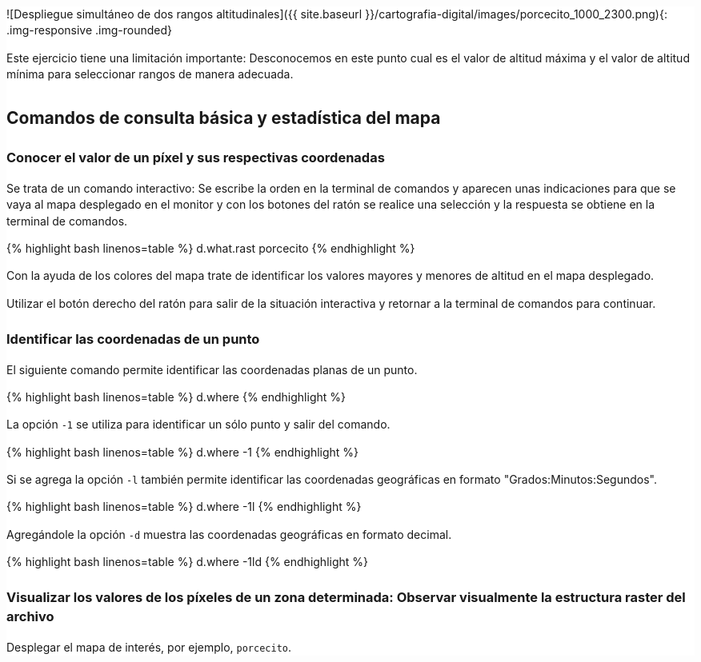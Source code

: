 ![Despliegue simultáneo de dos rangos altitudinales]({{ site.baseurl }}/cartografia-digital/images/porcecito_1000_2300.png){: .img-responsive .img-rounded}

Este ejercicio tiene una limitación importante: Desconocemos en este punto cual es el valor de altitud máxima y el valor de altitud mínima para seleccionar rangos de manera adecuada.

Comandos de consulta básica y estadística del mapa
--------------------------------------------------

### Conocer el valor de un píxel y sus respectivas coordenadas

Se trata de un comando interactivo: Se escribe la orden en la terminal de comandos y aparecen unas indicaciones para que se vaya al mapa desplegado en el monitor y con los botones del ratón se realice una selección y la respuesta se obtiene en la terminal de comandos.

{% highlight bash linenos=table %}
d.what.rast porcecito
{% endhighlight %}

Con la ayuda de los colores del mapa trate de identificar los valores mayores y menores de altitud en el mapa desplegado.

Utilizar el botón derecho del ratón para salir de la situación interactiva y retornar a la terminal de comandos para continuar.

### Identificar las coordenadas de un punto

El siguiente comando permite identificar las coordenadas planas de un punto.

{% highlight bash linenos=table %}
d.where
{% endhighlight %}

La opción `-1` se utiliza para identificar un sólo punto y salir del comando.

{% highlight bash linenos=table %}
d.where -1
{% endhighlight %}

Si se agrega la opción `-l` también permite identificar las coordenadas geográficas en formato "Grados:Minutos:Segundos".

{% highlight bash linenos=table %}
d.where -1l
{% endhighlight %}

Agregándole la opción `-d` muestra las coordenadas geográficas en formato decimal.

{% highlight bash linenos=table %}
d.where -1ld
{% endhighlight %}

### Visualizar los valores de los píxeles de un zona determinada: Observar visualmente la estructura raster del archivo

Desplegar el mapa de interés, por ejemplo, `porcecito`.

